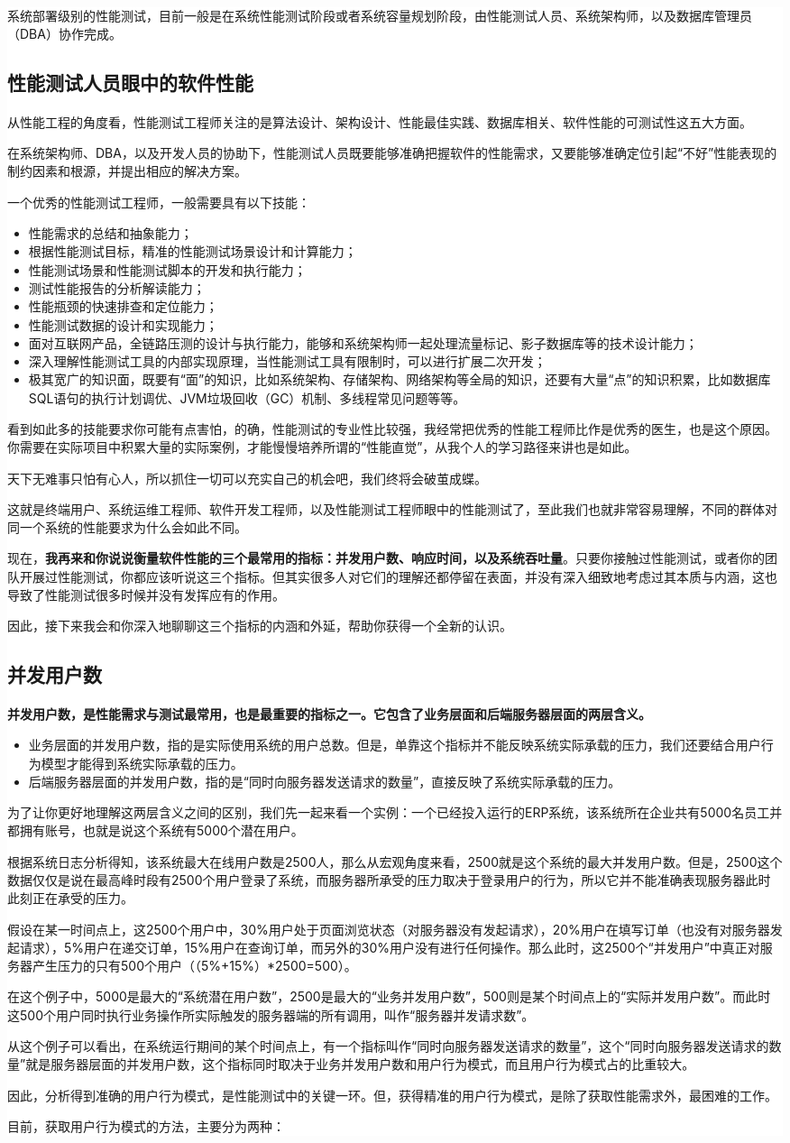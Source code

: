 系统部署级别的性能测试，目前一般是在系统性能测试阶段或者系统容量规划阶段，由性能测试人员、系统架构师，以及数据库管理员（DBA）协作完成。

性能测试人员眼中的软件性能
--------------------------

从性能工程的角度看，性能测试工程师关注的是算法设计、架构设计、性能最佳实践、数据库相关、软件性能的可测试性这五大方面。

在系统架构师、DBA，以及开发人员的协助下，性能测试人员既要能够准确把握软件的性能需求，又要能够准确定位引起“不好”性能表现的制约因素和根源，并提出相应的解决方案。

一个优秀的性能测试工程师，一般需要具有以下技能：

-   性能需求的总结和抽象能力；
-   根据性能测试目标，精准的性能测试场景设计和计算能力；
-   性能测试场景和性能测试脚本的开发和执行能力；
-   测试性能报告的分析解读能力；
-   性能瓶颈的快速排查和定位能力；
-   性能测试数据的设计和实现能力；
-   面对互联网产品，全链路压测的设计与执行能力，能够和系统架构师一起处理流量标记、影子数据库等的技术设计能力；
-   深入理解性能测试工具的内部实现原理，当性能测试工具有限制时，可以进行扩展二次开发；
-   极其宽广的知识面，既要有“面”的知识，比如系统架构、存储架构、网络架构等全局的知识，还要有大量“点”的知识积累，比如数据库SQL语句的执行计划调优、JVM垃圾回收（GC）机制、多线程常见问题等等。

看到如此多的技能要求你可能有点害怕，的确，性能测试的专业性比较强，我经常把优秀的性能工程师比作是优秀的医生，也是这个原因。你需要在实际项目中积累大量的实际案例，才能慢慢培养所谓的“性能直觉”，从我个人的学习路径来讲也是如此。

天下无难事只怕有心人，所以抓住一切可以充实自己的机会吧，我们终将会破茧成蝶。

这就是终端用户、系统运维工程师、软件开发工程师，以及性能测试工程师眼中的性能测试了，至此我们也就非常容易理解，不同的群体对同一个系统的性能要求为什么会如此不同。

现在，**我再来和你说说衡量软件性能的三个最常用的指标：并发用户数、响应时间，以及系统吞吐量**。只要你接触过性能测试，或者你的团队开展过性能测试，你都应该听说这三个指标。但其实很多人对它们的理解还都停留在表面，并没有深入细致地考虑过其本质与内涵，这也导致了性能测试很多时候并没有发挥应有的作用。

因此，接下来我会和你深入地聊聊这三个指标的内涵和外延，帮助你获得一个全新的认识。

并发用户数
----------

**并发用户数，是性能需求与测试最常用，也是最重要的指标之一。它包含了业务层面和后端服务器层面的两层含义。**

-   业务层面的并发用户数，指的是实际使用系统的用户总数。但是，单靠这个指标并不能反映系统实际承载的压力，我们还要结合用户行为模型才能得到系统实际承载的压力。
-   后端服务器层面的并发用户数，指的是“同时向服务器发送请求的数量”，直接反映了系统实际承载的压力。

为了让你更好地理解这两层含义之间的区别，我们先一起来看一个实例：一个已经投入运行的ERP系统，该系统所在企业共有5000名员工并都拥有账号，也就是说这个系统有5000个潜在用户。

根据系统日志分析得知，该系统最大在线用户数是2500人，那么从宏观角度来看，2500就是这个系统的最大并发用户数。但是，2500这个数据仅仅是说在最高峰时段有2500个用户登录了系统，而服务器所承受的压力取决于登录用户的行为，所以它并不能准确表现服务器此时此刻正在承受的压力。

假设在某一时间点上，这2500个用户中，30%用户处于页面浏览状态（对服务器没有发起请求），20%用户在填写订单（也没有对服务器发起请求），5%用户在递交订单，15%用户在查询订单，而另外的30%用户没有进行任何操作。那么此时，这2500个“并发用户”中真正对服务器产生压力的只有500个用户（（5%+15%）\*2500=500）。

在这个例子中，5000是最大的“系统潜在用户数”，2500是最大的“业务并发用户数”，500则是某个时间点上的“实际并发用户数”。而此时这500个用户同时执行业务操作所实际触发的服务器端的所有调用，叫作“服务器并发请求数”。

从这个例子可以看出，在系统运行期间的某个时间点上，有一个指标叫作“同时向服务器发送请求的数量”，这个“同时向服务器发送请求的数量”就是服务器层面的并发用户数，这个指标同时取决于业务并发用户数和用户行为模式，而且用户行为模式占的比重较大。

因此，分析得到准确的用户行为模式，是性能测试中的关键一环。但，获得精准的用户行为模式，是除了获取性能需求外，最困难的工作。

目前，获取用户行为模式的方法，主要分为两种：
